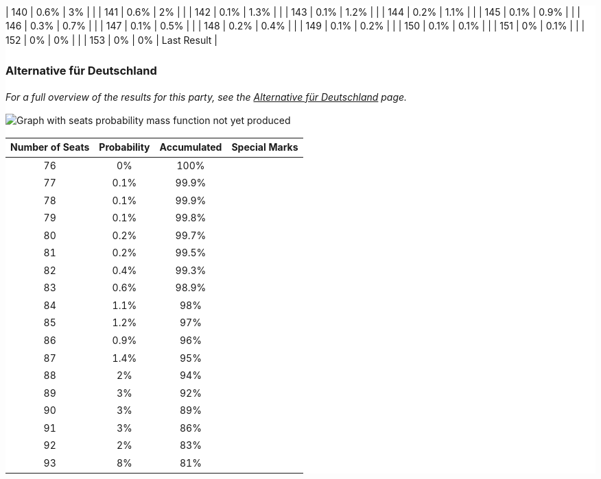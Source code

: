 | 140 | 0.6% | 3% |  |
| 141 | 0.6% | 2% |  |
| 142 | 0.1% | 1.3% |  |
| 143 | 0.1% | 1.2% |  |
| 144 | 0.2% | 1.1% |  |
| 145 | 0.1% | 0.9% |  |
| 146 | 0.3% | 0.7% |  |
| 147 | 0.1% | 0.5% |  |
| 148 | 0.2% | 0.4% |  |
| 149 | 0.1% | 0.2% |  |
| 150 | 0.1% | 0.1% |  |
| 151 | 0% | 0.1% |  |
| 152 | 0% | 0% |  |
| 153 | 0% | 0% | Last Result |

### Alternative für Deutschland

*For a full overview of the results for this party, see the [Alternative für Deutschland](party-alternativefürdeutschland.html) page.*

![Graph with seats probability mass function not yet produced](2019-04-24-Kantar-seats-pmf-alternativefürdeutschland.png "Seats Probability Mass Function")

| Number of Seats | Probability | Accumulated | Special Marks |
|:---------------:|:-----------:|:-----------:|:-------------:|
| 76 | 0% | 100% |  |
| 77 | 0.1% | 99.9% |  |
| 78 | 0.1% | 99.9% |  |
| 79 | 0.1% | 99.8% |  |
| 80 | 0.2% | 99.7% |  |
| 81 | 0.2% | 99.5% |  |
| 82 | 0.4% | 99.3% |  |
| 83 | 0.6% | 98.9% |  |
| 84 | 1.1% | 98% |  |
| 85 | 1.2% | 97% |  |
| 86 | 0.9% | 96% |  |
| 87 | 1.4% | 95% |  |
| 88 | 2% | 94% |  |
| 89 | 3% | 92% |  |
| 90 | 3% | 89% |  |
| 91 | 3% | 86% |  |
| 92 | 2% | 83% |  |
| 93 | 8% | 81% |  |